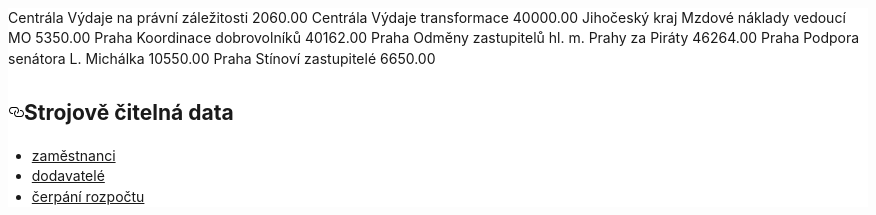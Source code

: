<td align="left">Centrála</td>
<td align="left">Výdaje na právní záležitosti</td>
<td align="right">2060.00</td>
</tr>
<tr>
<td align="left">Centrála</td>
<td align="left">Výdaje transformace</td>
<td align="right">40000.00</td>
</tr>
<tr>
<td align="left">Jihočeský kraj</td>
<td align="left">Mzdové náklady vedoucí MO</td>
<td align="right">5350.00</td>
</tr>
<tr>
<td align="left">Praha</td>
<td align="left">Koordinace dobrovolníků</td>
<td align="right">40162.00</td>
</tr>
<tr>
<td align="left">Praha</td>
<td align="left">Odměny zastupitelů hl. m. Prahy za Piráty</td>
<td align="right">46264.00</td>
</tr>
<tr>
<td align="left">Praha</td>
<td align="left">Podpora senátora L. Michálka</td>
<td align="right">10550.00</td>
</tr>
<tr>
<td align="left">Praha</td>
<td align="left">Stínoví zastupitelé</td>
<td align="right">6650.00</td>
</tr></tbody></table>
<h2><a id="user-content-strojově-čitelná-data" class="anchor" aria-hidden="true" href="#strojově-čitelná-data"><svg class="octicon octicon-link" viewBox="0 0 16 16" version="1.1" width="16" height="16" aria-hidden="true"><path fill-rule="evenodd" d="M4 9h1v1H4c-1.5 0-3-1.69-3-3.5S2.55 3 4 3h4c1.45 0 3 1.69 3 3.5 0 1.41-.91 2.72-2 3.25V8.59c.58-.45 1-1.27 1-2.09C10 5.22 8.98 4 8 4H4c-.98 0-2 1.22-2 2.5S3 9 4 9zm9-3h-1v1h1c1 0 2 1.22 2 2.5S13.98 12 13 12H9c-.98 0-2-1.22-2-2.5 0-.83.42-1.64 1-2.09V6.25c-1.09.53-2 1.84-2 3.25C6 11.31 7.55 13 9 13h4c1.45 0 3-1.69 3-3.5S14.5 6 13 6z"></path></svg></a>Strojově čitelná data</h2>
<ul>
<li><a href="/pirati-byro/transparence/blob/master/odmeny/2018/03/zamestnanci.tsv">zaměstnanci</a></li>
<li><a href="/pirati-byro/transparence/blob/master/odmeny/2018/03/dodavatele.tsv">dodavatelé</a></li>
<li><a href="/pirati-byro/transparence/blob/master/odmeny/2018/03/cerpani_rozpoctu.tsv">čerpání rozpočtu</a></li>
</ul>
</article>
  </div>
